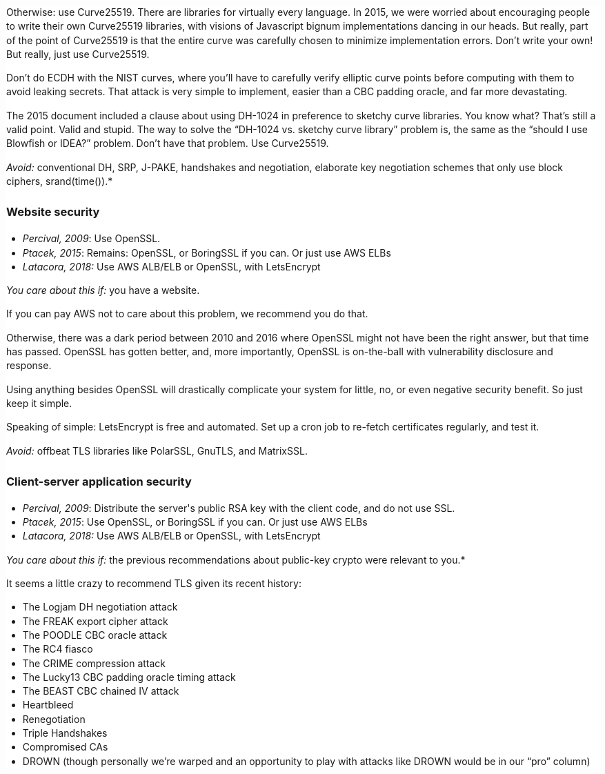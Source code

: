 Otherwise: use Curve25519. There are libraries for virtually every language. In 2015, we were worried about encouraging people to write their own Curve25519 libraries, with visions of Javascript bignum implementations dancing in our heads. But really, part of the point of Curve25519 is that the entire curve was carefully chosen to minimize implementation errors. Don’t write your own! But really, just use Curve25519.

Don’t do ECDH with the NIST curves, where you’ll have to carefully verify elliptic curve points before computing with them to avoid leaking secrets. That attack is very simple to implement, easier than a CBC padding oracle, and far more devastating.

The 2015 document included a clause about using DH-1024 in preference to sketchy curve libraries. You know what? That’s still a valid point. Valid and stupid. The way to solve the “DH-1024 vs. sketchy curve library” problem is, the same as the “should I use Blowfish or IDEA?” problem. Don’t have that problem. Use Curve25519.

*Avoid:* conventional DH, SRP, J-PAKE, handshakes and negotiation, elaborate key negotiation schemes that only use block ciphers, srand(time()).*

### Website security

* *Percival, 2009*: Use OpenSSL.
* *Ptacek, 2015*: Remains: OpenSSL, or BoringSSL if you can. Or just use AWS ELBs
* *Latacora, 2018:*  Use AWS ALB/ELB or OpenSSL, with LetsEncrypt

*You care about this if:* you have a website.

If you can pay AWS not to care about this problem, we recommend you do that.

Otherwise, there was a dark period between 2010 and 2016 where OpenSSL might not have been the right answer, but that time has passed. OpenSSL has gotten better, and, more importantly, OpenSSL is on-the-ball with vulnerability disclosure and response.

Using anything besides OpenSSL will drastically complicate your system for little, no, or even negative security benefit. So just keep it simple.

Speaking of simple: LetsEncrypt is free and automated. Set up a cron job to re-fetch certificates regularly, and test it.

*Avoid:* offbeat TLS libraries like PolarSSL, GnuTLS, and MatrixSSL.

### Client-server application security

* *Percival, 2009*: Distribute the server's public RSA key with the client code, and do not use SSL.
* *Ptacek, 2015*: Use OpenSSL, or BoringSSL if you can. Or just use AWS ELBs
* *Latacora, 2018:*  Use AWS ALB/ELB or OpenSSL, with LetsEncrypt

*You care about this if:* the previous recommendations about public-key crypto were relevant to you.*

It seems a little crazy to recommend TLS given its recent history:

* The Logjam DH negotiation attack
* The FREAK export cipher attack
* The POODLE CBC oracle attack
* The RC4 fiasco
* The CRIME compression attack
* The Lucky13 CBC padding oracle timing attack
* The BEAST CBC chained IV attack
* Heartbleed
* Renegotiation
* Triple Handshakes
* Compromised CAs
* DROWN (though personally we’re warped and an opportunity to play with attacks like DROWN would be in our “pro” column)
